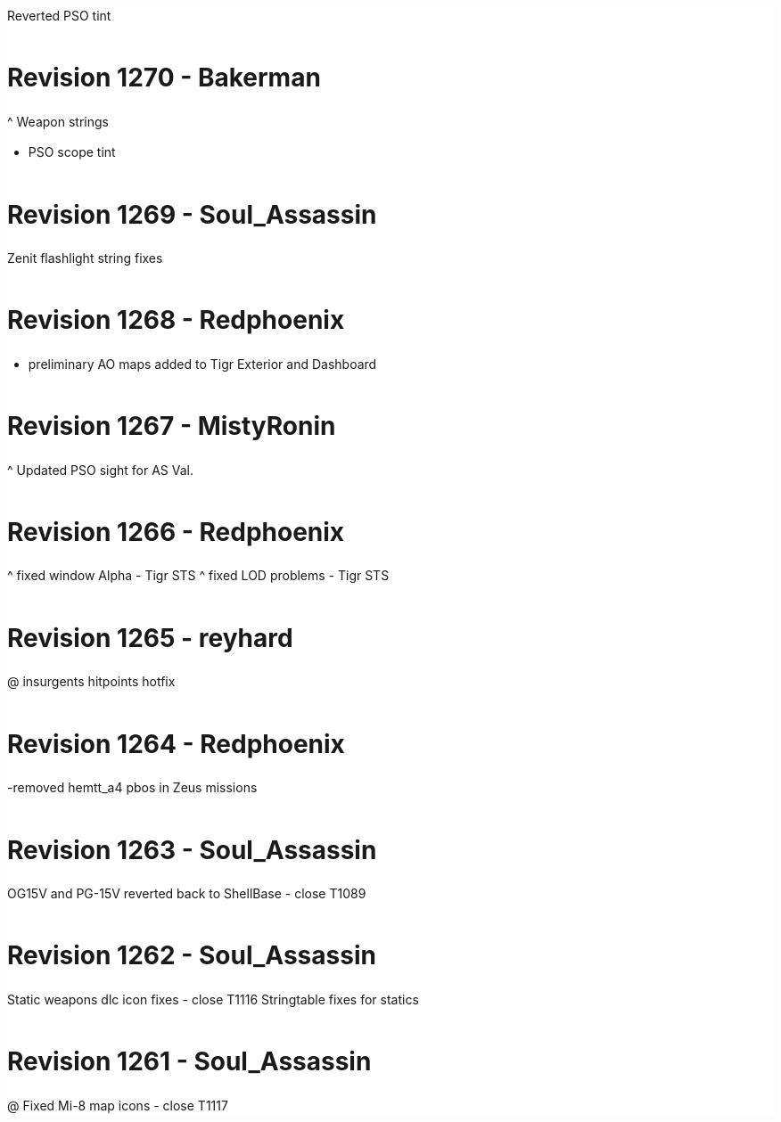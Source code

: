 Reverted PSO tint

# Revision 1270 - Bakerman

^ Weapon strings
+ PSO scope tint

# Revision 1269 - Soul_Assassin

Zenit flashlight string fixes

# Revision 1268 - Redphoenix

+ preliminary AO maps added to Tigr Exterior and Dashboard

# Revision 1267 - MistyRonin

^ Updated PSO sight for AS Val.

# Revision 1266 - Redphoenix

^ fixed window Alpha - Tigr STS
^ fixed LOD problems - Tigr STS

# Revision 1265 - reyhard

@ insurgents hitpoints hotfix

# Revision 1264 - Redphoenix

-removed hemtt_a4 pbos in Zeus missions

# Revision 1263 - Soul_Assassin

OG15V and PG-15V reverted back to ShellBase - close T1089

# Revision 1262 - Soul_Assassin

Static weapons dlc icon fixes - close T1116
Stringtable fixes for statics

# Revision 1261 - Soul_Assassin

@ Fixed Mi-8 map icons - close T1117
